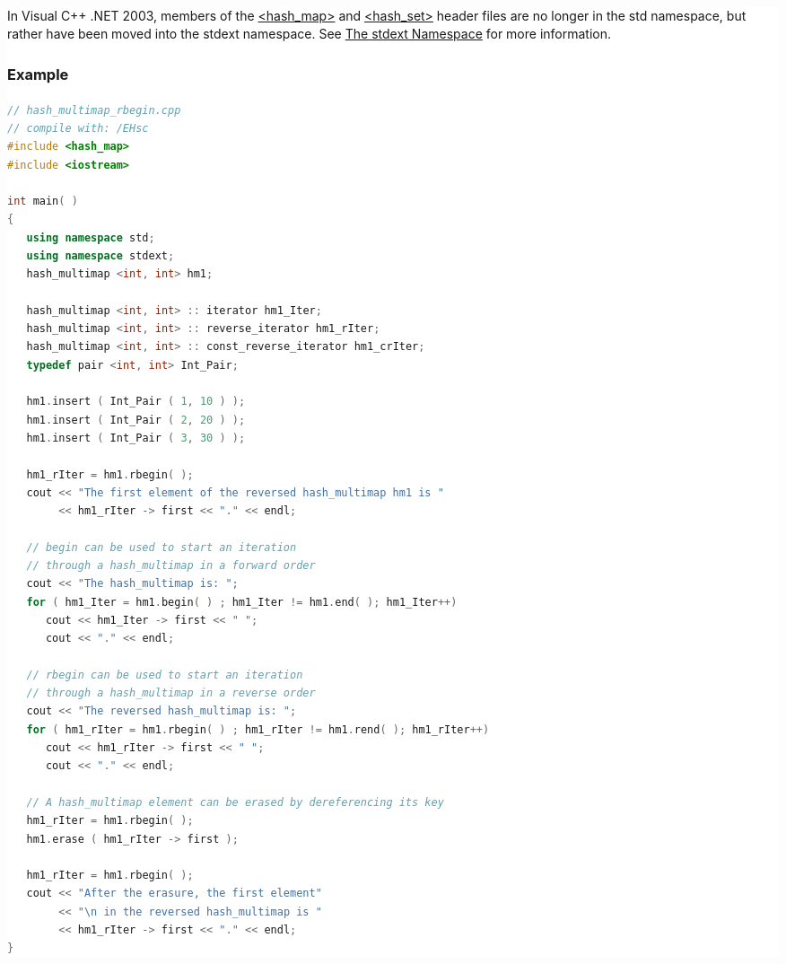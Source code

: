  In Visual C++ .NET 2003, members of the [<hash_map>](../standard-library/hash-map.md) and [<hash_set>](../standard-library/hash-set.md) header files are no longer in the std namespace, but rather have been moved into the stdext namespace. See [The stdext Namespace](../standard-library/stdext-namespace.md) for more information.  
  
### Example  
  
```cpp  
// hash_multimap_rbegin.cpp  
// compile with: /EHsc  
#include <hash_map>  
#include <iostream>  
  
int main( )  
{  
   using namespace std;  
   using namespace stdext;  
   hash_multimap <int, int> hm1;  
  
   hash_multimap <int, int> :: iterator hm1_Iter;  
   hash_multimap <int, int> :: reverse_iterator hm1_rIter;  
   hash_multimap <int, int> :: const_reverse_iterator hm1_crIter;  
   typedef pair <int, int> Int_Pair;  
  
   hm1.insert ( Int_Pair ( 1, 10 ) );  
   hm1.insert ( Int_Pair ( 2, 20 ) );  
   hm1.insert ( Int_Pair ( 3, 30 ) );  
  
   hm1_rIter = hm1.rbegin( );  
   cout << "The first element of the reversed hash_multimap hm1 is "  
        << hm1_rIter -> first << "." << endl;  
  
   // begin can be used to start an iteration   
   // through a hash_multimap in a forward order  
   cout << "The hash_multimap is: ";  
   for ( hm1_Iter = hm1.begin( ) ; hm1_Iter != hm1.end( ); hm1_Iter++)  
      cout << hm1_Iter -> first << " ";  
      cout << "." << endl;  
  
   // rbegin can be used to start an iteration   
   // through a hash_multimap in a reverse order  
   cout << "The reversed hash_multimap is: ";  
   for ( hm1_rIter = hm1.rbegin( ) ; hm1_rIter != hm1.rend( ); hm1_rIter++)  
      cout << hm1_rIter -> first << " ";  
      cout << "." << endl;  
  
   // A hash_multimap element can be erased by dereferencing its key   
   hm1_rIter = hm1.rbegin( );  
   hm1.erase ( hm1_rIter -> first );  
  
   hm1_rIter = hm1.rbegin( );  
   cout << "After the erasure, the first element"  
        << "\n in the reversed hash_multimap is "  
        << hm1_rIter -> first << "." << endl;  
}  
```  
  